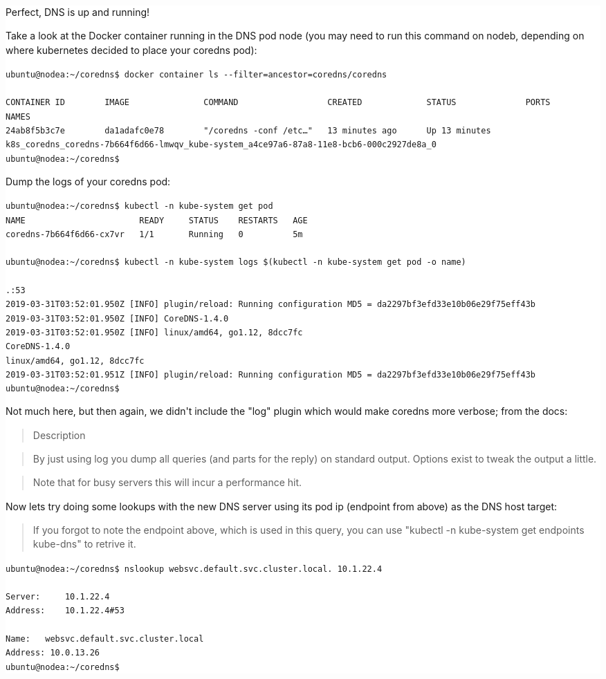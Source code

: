 Perfect, DNS is up and running!

Take a look at the Docker container running in the DNS pod node (you may need to run this command on nodeb, depending
on where kubernetes decided to place your coredns pod):

```
ubuntu@nodea:~/coredns$ docker container ls --filter=ancestor=coredns/coredns

CONTAINER ID        IMAGE               COMMAND                  CREATED             STATUS              PORTS               NAMES
24ab8f5b3c7e        da1adafc0e78        "/coredns -conf /etc…"   13 minutes ago      Up 13 minutes                           k8s_coredns_coredns-7b664f6d66-lmwqv_kube-system_a4ce97a6-87a8-11e8-bcb6-000c2927de8a_0
ubuntu@nodea:~/coredns$
```

Dump the logs of your coredns pod:

```
ubuntu@nodea:~/coredns$ kubectl -n kube-system get pod
NAME                       READY     STATUS    RESTARTS   AGE
coredns-7b664f6d66-cx7vr   1/1       Running   0          5m

ubuntu@nodea:~/coredns$ kubectl -n kube-system logs $(kubectl -n kube-system get pod -o name)

.:53
2019-03-31T03:52:01.950Z [INFO] plugin/reload: Running configuration MD5 = da2297bf3efd33e10b06e29f75eff43b
2019-03-31T03:52:01.950Z [INFO] CoreDNS-1.4.0
2019-03-31T03:52:01.950Z [INFO] linux/amd64, go1.12, 8dcc7fc
CoreDNS-1.4.0
linux/amd64, go1.12, 8dcc7fc
2019-03-31T03:52:01.951Z [INFO] plugin/reload: Running configuration MD5 = da2297bf3efd33e10b06e29f75eff43b
ubuntu@nodea:~/coredns$
```

Not much here, but then again, we didn't include the "log" plugin which would make coredns more verbose; from the docs:

> Description

> By just using log you dump all queries (and parts for the reply) on standard output. Options exist to tweak the output
a little.

> Note that for busy servers this will incur a performance hit.

Now lets try doing some lookups with the new DNS server using its pod ip (endpoint from above) as the DNS host target:

> If you forgot to note the endpoint above, which is used in this query, you can use "kubectl -n kube-system get
endpoints kube-dns" to retrive it.

```
ubuntu@nodea:~/coredns$ nslookup websvc.default.svc.cluster.local. 10.1.22.4

Server:		10.1.22.4
Address:	10.1.22.4#53

Name:	websvc.default.svc.cluster.local
Address: 10.0.13.26
ubuntu@nodea:~/coredns$
```


[RX-M LLC]: http://rx-m.io/rxm-cnc.svg "RX-M LLC"